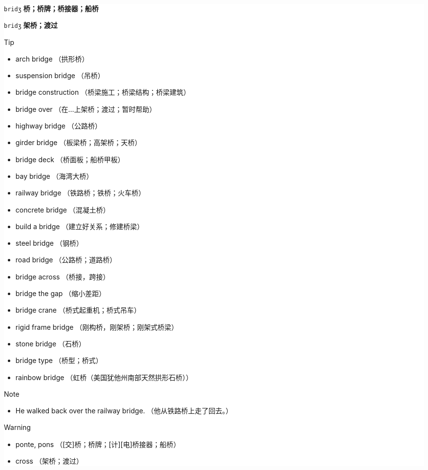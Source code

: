 `bridʒ`  **桥；桥牌；桥接器；船桥**

`bridʒ`  **架桥；渡过**

> [!TIP]
>
> - arch bridge （拱形桥）
>
> - suspension bridge （吊桥）
>
> - bridge construction （桥梁施工；桥梁结构；桥梁建筑）
>
> - bridge over （在…上架桥；渡过；暂时帮助）
>
> - highway bridge （公路桥）
>
> - girder bridge （板梁桥；高架桥；天桥）
>
> - bridge deck （桥面板；船桥甲板）
>
> - bay bridge （海湾大桥）
>
> - railway bridge （铁路桥；铁桥；火车桥）
>
> - concrete bridge （混凝土桥）
>
> - build a bridge （建立好关系；修建桥梁）
>
> - steel bridge （钢桥）
>
> - road bridge （公路桥；道路桥）
>
> - bridge across （桥接，跨接）
>
> - bridge the gap （缩小差距）
>
> - bridge crane （桥式起重机；桥式吊车）
>
> - rigid frame bridge （刚构桥，刚架桥；刚架式桥梁）
>
> - stone bridge （石桥）
>
> - bridge type （桥型；桥式）
>
> - rainbow bridge （虹桥（美国犹他州南部天然拱形石桥））
>

> [!NOTE]
>
> - He walked back over the railway bridge. （他从铁路桥上走了回去。）
>

> [!WARNING]
>
> - ponte, pons （[交]桥；桥牌；[计][电]桥接器；船桥）
>
> - cross （架桥；渡过）
>

